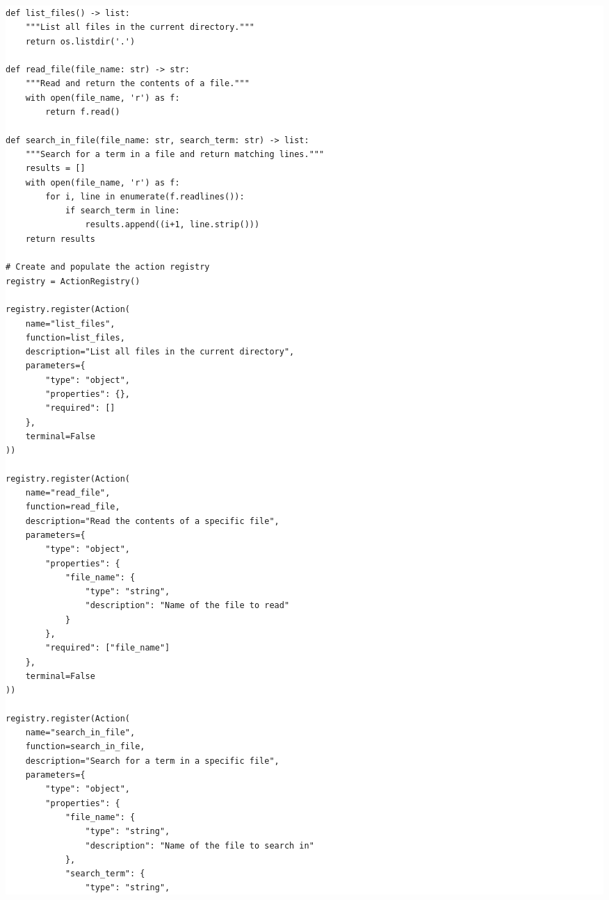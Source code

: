 ```
def list_files() -> list:
    """List all files in the current directory."""
    return os.listdir('.')

def read_file(file_name: str) -> str:
    """Read and return the contents of a file."""
    with open(file_name, 'r') as f:
        return f.read()

def search_in_file(file_name: str, search_term: str) -> list:
    """Search for a term in a file and return matching lines."""
    results = []
    with open(file_name, 'r') as f:
        for i, line in enumerate(f.readlines()):
            if search_term in line:
                results.append((i+1, line.strip()))
    return results

# Create and populate the action registry
registry = ActionRegistry()

registry.register(Action(
    name="list_files",
    function=list_files,
    description="List all files in the current directory",
    parameters={
        "type": "object",
        "properties": {},
        "required": []
    },
    terminal=False
))

registry.register(Action(
    name="read_file",
    function=read_file,
    description="Read the contents of a specific file",
    parameters={
        "type": "object",
        "properties": {
            "file_name": {
                "type": "string",
                "description": "Name of the file to read"
            }
        },
        "required": ["file_name"]
    },
    terminal=False
))

registry.register(Action(
    name="search_in_file",
    function=search_in_file,
    description="Search for a term in a specific file",
    parameters={
        "type": "object",
        "properties": {
            "file_name": {
                "type": "string",
                "description": "Name of the file to search in"
            },
            "search_term": {
                "type": "string",
```